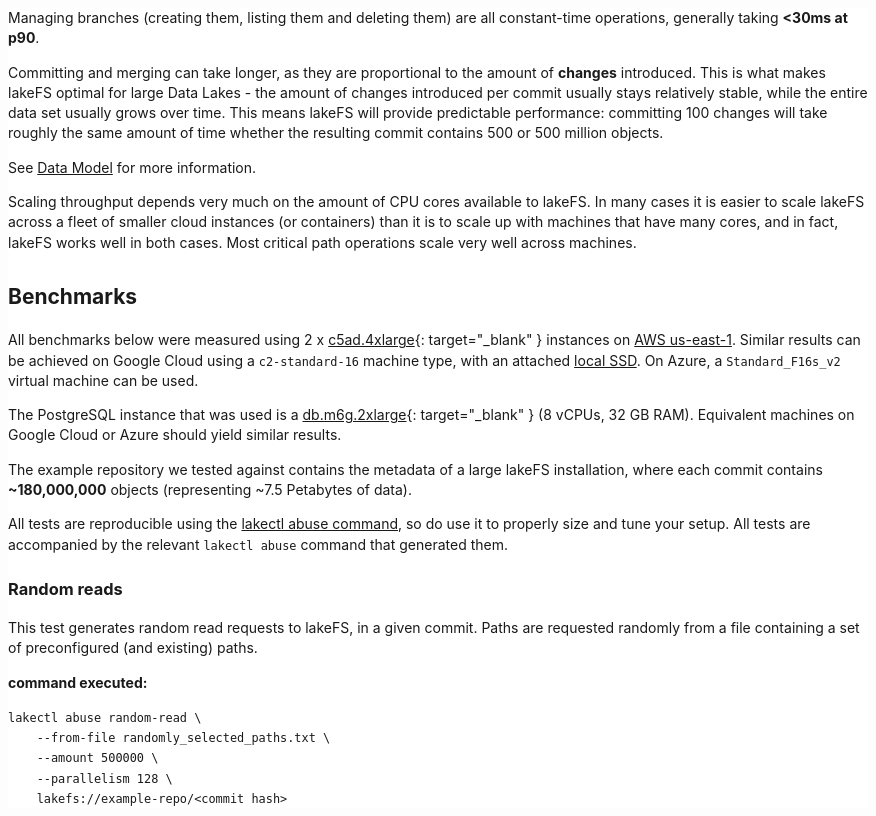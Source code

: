 Managing branches (creating them, listing them and deleting them) are all constant-time operations, generally taking **<30ms at p90**.

Committing and merging can take longer, as they are proportional to the amount of **changes** introduced. 
This is what makes lakeFS optimal for large Data Lakes - 
the amount of changes introduced per commit usually stays relatively stable, 
while the entire data set usually grows over time. 
This means lakeFS will provide predictable performance: 
committing 100 changes will take roughly the same amount of time whether the resulting commit contains 500 or 500 million objects.

See [Data Model](data-model.md) for more information.

Scaling throughput depends very much on the amount of CPU cores available to lakeFS. 
In many cases it is easier to scale lakeFS across a fleet of smaller cloud instances (or containers) 
than it is to scale up with machines that have many cores, and in fact, lakeFS works well in both cases. 
Most critical path operations scale very well across machines. 

## Benchmarks

All benchmarks below were measured using 2 x [c5ad.4xlarge](https://aws.amazon.com/ec2/instance-types/c5/){: target="_blank" } instances 
on [AWS us-east-1](https://docs.aws.amazon.com/AWSEC2/latest/UserGuide/using-regions-availability-zones.html#concepts-available-regions). 
Similar results can be achieved on Google Cloud using a `c2-standard-16` machine type, with an attached [local SSD](https://cloud.google.com/compute/docs/disks/local-ssd).
On Azure, a `Standard_F16s_v2` virtual machine can be used.

The PostgreSQL instance that was used is a [db.m6g.2xlarge](https://docs.aws.amazon.com/AmazonRDS/latest/UserGuide/Concepts.DBInstanceClass.html){: target="_blank" }
(8 vCPUs, 32 GB RAM). Equivalent machines on Google Cloud or Azure should yield similar results.

The example repository we tested against contains the metadata of a large lakeFS installation, 
where each commit contains **~180,000,000** objects (representing ~7.5 Petabytes of data).

All tests are reproducible using the [lakectl abuse command](../reference/commands.md#lakectl-abuse), 
so do use it to properly size and tune your setup. All tests are accompanied by the relevant `lakectl abuse` command that generated them.

### Random reads

This test generates random read requests to lakeFS, 
in a given commit. Paths are requested randomly from a file containing a set of preconfigured (and existing) paths.


**command executed:** 

```shell
lakectl abuse random-read \
    --from-file randomly_selected_paths.txt \
    --amount 500000 \
    --parallelism 128 \
    lakefs://example-repo/<commit hash>
```
